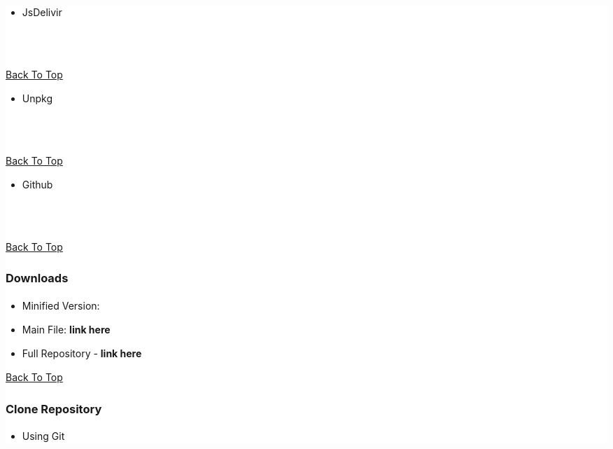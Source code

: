 *   JsDelivir



```



```



<a href="#top">Back To Top</a>



*   Unpkg



```



```



<a href="#top">Back To Top</a>



*   Github



```



```



<a href="#top">Back To Top</a>



### Downloads



*   Minified Version: 

*   Main File: **link here**

*   Full Repository - **link here**



<a href="#top">Back To Top</a>



### Clone Repository



*   Using Git
